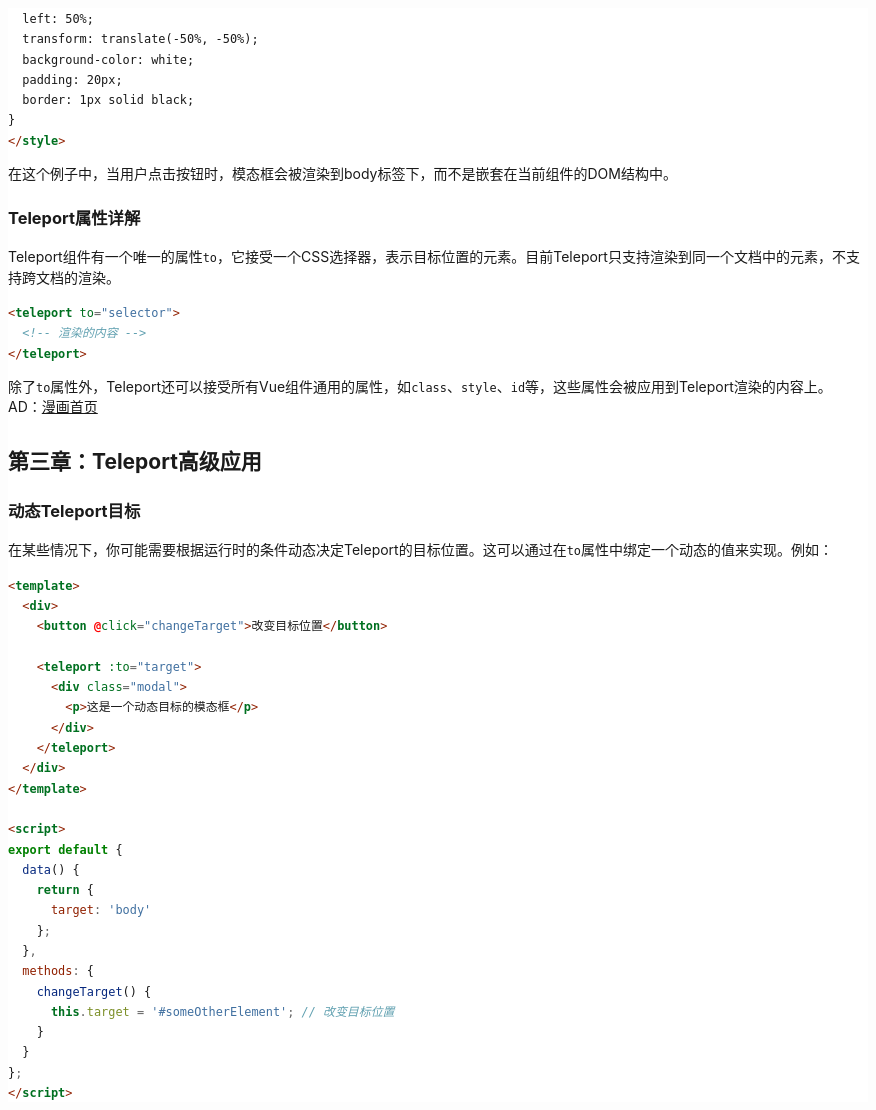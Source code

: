 ```html
  left: 50%;
  transform: translate(-50%, -50%);
  background-color: white;
  padding: 20px;
  border: 1px solid black;
}
</style>
```

在这个例子中，当用户点击按钮时，模态框会被渲染到body标签下，而不是嵌套在当前组件的DOM结构中。

### Teleport属性详解

Teleport组件有一个唯一的属性`to`，它接受一个CSS选择器，表示目标位置的元素。目前Teleport只支持渲染到同一个文档中的元素，不支持跨文档的渲染。

```html
<teleport to="selector">
  <!-- 渲染的内容 -->
</teleport>
```

除了`to`属性外，Teleport还可以接受所有Vue组件通用的属性，如`class`、`style`、`id`等，这些属性会被应用到Teleport渲染的内容上。
AD：[漫画首页](https://comic.cmdragon.cn:2087/)




## 第三章：Teleport高级应用


### 动态Teleport目标

在某些情况下，你可能需要根据运行时的条件动态决定Teleport的目标位置。这可以通过在`to`属性中绑定一个动态的值来实现。例如：

```html
<template>
  <div>
    <button @click="changeTarget">改变目标位置</button>

    <teleport :to="target">
      <div class="modal">
        <p>这是一个动态目标的模态框</p>
      </div>
    </teleport>
  </div>
</template>

<script>
export default {
  data() {
    return {
      target: 'body'
    };
  },
  methods: {
    changeTarget() {
      this.target = '#someOtherElement'; // 改变目标位置
    }
  }
};
</script>
```
